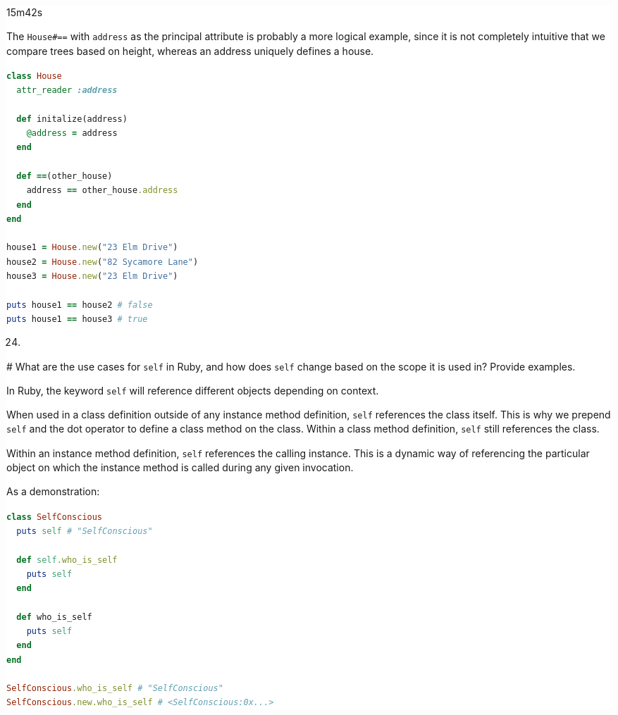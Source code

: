 15m42s

The `House#==` with `address` as the principal attribute is probably a more logical example, since it is not completely intuitive that we compare trees based on height, whereas an address uniquely defines a house.

```ruby
class House
  attr_reader :address
  
  def initalize(address)
    @address = address
  end
  
  def ==(other_house)
    address == other_house.address
  end
end

house1 = House.new("23 Elm Drive")
house2 = House.new("82 Sycamore Lane")
house3 = House.new("23 Elm Drive")

puts house1 == house2 # false
puts house1 == house3 # true
```



24.

\# What are the use cases for `self` in Ruby, and how does `self` change based on the scope it is used in? Provide examples.

In Ruby, the keyword `self` will reference different objects depending on context.

When used in a class definition outside of any instance method definition, `self` references the class itself. This is why we prepend `self` and the dot operator to define a class method on the class. Within a class method definition, `self` still references the class.

Within an instance method definition, `self` references the calling instance. This is a dynamic way of referencing the particular object on which the instance method is called during any given invocation.

As a demonstration:

```ruby
class SelfConscious
  puts self # "SelfConscious"
  
  def self.who_is_self
    puts self
  end
  
  def who_is_self
    puts self
  end
end

SelfConscious.who_is_self # "SelfConscious"
SelfConscious.new.who_is_self # <SelfConscious:0x...>
```
